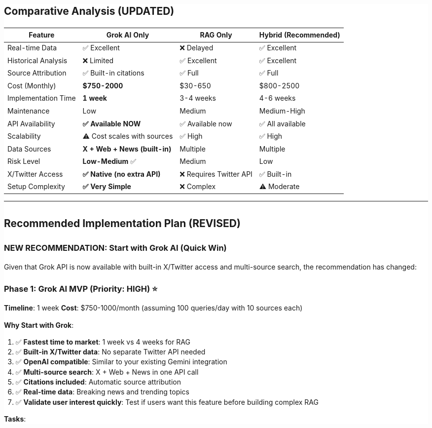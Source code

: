 
## Comparative Analysis (UPDATED)

| Feature             | Grok AI Only                  | RAG Only                | Hybrid (Recommended) |
| ------------------- | ----------------------------- | ----------------------- | -------------------- |
| Real-time Data      | ✅ Excellent                  | ❌ Delayed              | ✅ Excellent         |
| Historical Analysis | ❌ Limited                    | ✅ Excellent            | ✅ Excellent         |
| Source Attribution  | ✅ Built-in citations         | ✅ Full                 | ✅ Full              |
| Cost (Monthly)      | **$750-2000**                 | $30-650                 | $800-2500            |
| Implementation Time | **1 week**                    | 3-4 weeks               | 4-6 weeks            |
| Maintenance         | Low                           | Medium                  | Medium-High          |
| API Availability    | **✅ Available NOW**          | ✅ Available now        | ✅ All available     |
| Scalability         | ⚠️ Cost scales with sources   | ✅ High                 | ✅ High              |
| Data Sources        | **X + Web + News (built-in)** | Multiple                | Multiple             |
| Risk Level          | **Low-Medium** ✅             | Medium                  | Low                  |
| X/Twitter Access    | **✅ Native (no extra API)**  | ❌ Requires Twitter API | ✅ Built-in          |
| Setup Complexity    | **✅ Very Simple**            | ❌ Complex              | ⚠️ Moderate          |

---

## Recommended Implementation Plan (REVISED)

### **NEW RECOMMENDATION: Start with Grok AI (Quick Win)**

Given that Grok API is now available with built-in X/Twitter access and multi-source search, the recommendation has changed:

### Phase 1: Grok AI MVP (Priority: HIGH) ⭐

**Timeline**: 1 week
**Cost**: $750-1000/month (assuming 100 queries/day with 10 sources each)

**Why Start with Grok**:

1. ✅ **Fastest time to market**: 1 week vs 4 weeks for RAG
2. ✅ **Built-in X/Twitter data**: No separate Twitter API needed
3. ✅ **OpenAI compatible**: Similar to your existing Gemini integration
4. ✅ **Multi-source search**: X + Web + News in one API call
5. ✅ **Citations included**: Automatic source attribution
6. ✅ **Real-time data**: Breaking news and trending topics
7. ✅ **Validate user interest quickly**: Test if users want this feature before building complex RAG

**Tasks**:

